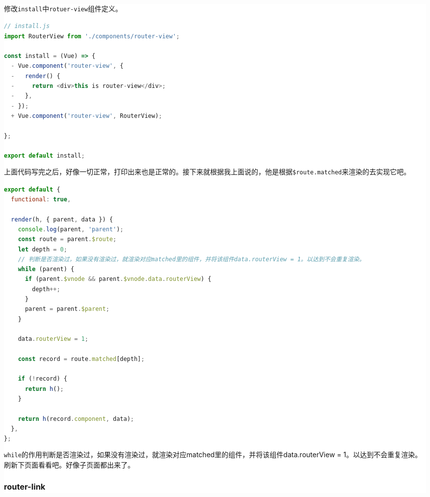 修改`install`中`rotuer-view`组件定义。

```js
// install.js
import RouterView from './components/router-view';

const install = (Vue) => {
  - Vue.component('router-view', {
  -   render() {
  -     return <div>this is router-view</div>;
  -   },
  - });
  + Vue.component('router-view', RouterView);

};

export default install;
```

上面代码写完之后，好像一切正常，打印出来也是正常的。接下来就根据我上面说的，他是根据`$route.matched`来渲染的去实现它吧。

```js
export default {
  functional: true,

  render(h, { parent, data }) {
    console.log(parent, 'parent');
    const route = parent.$route;
    let depth = 0;
    // 判断是否渲染过，如果没有渲染过，就渲染对应matched里的组件，并将该组件data.routerView = 1。以达到不会重复渲染。
    while (parent) {
      if (parent.$vnode && parent.$vnode.data.routerView) {
        depth++;
      }
      parent = parent.$parent;
    }

    data.routerView = 1;

    const record = route.matched[depth];

    if (!record) {
      return h();
    }

    return h(record.component, data);
  },
};
```

`while`的作用判断是否渲染过，如果没有渲染过，就渲染对应matched里的组件，并将该组件data.routerView = 1。以达到不会重复渲染。刷新下页面看看吧。好像子页面都出来了。

### router-link
